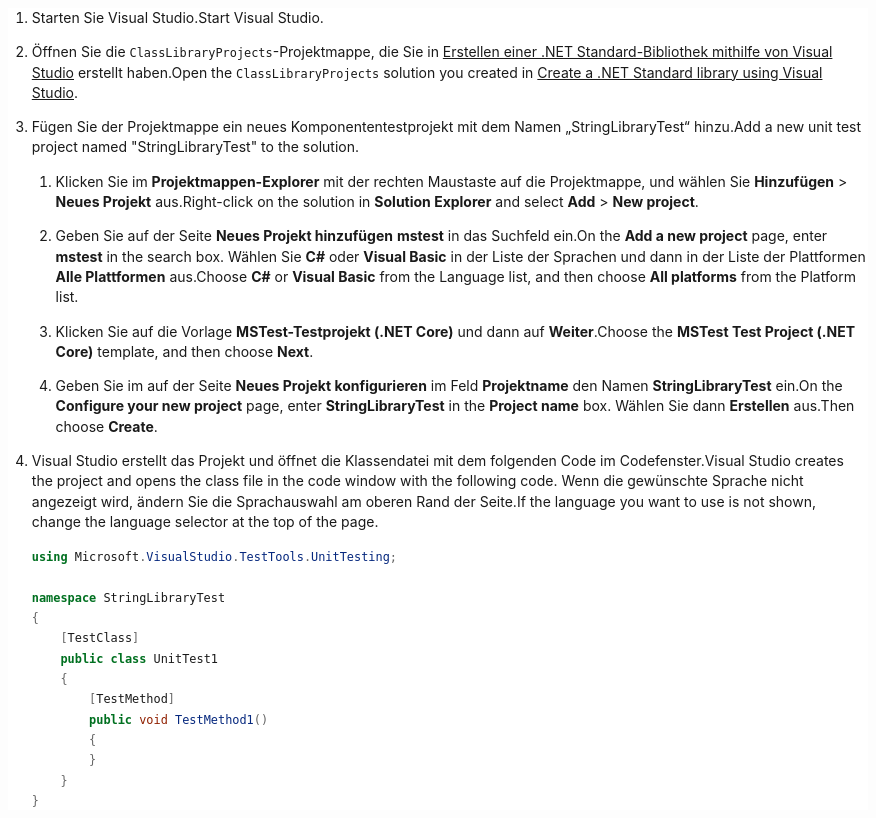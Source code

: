 1. <span data-ttu-id="45267-112">Starten Sie Visual Studio.</span><span class="sxs-lookup"><span data-stu-id="45267-112">Start Visual Studio.</span></span>

1. <span data-ttu-id="45267-113">Öffnen Sie die `ClassLibraryProjects`-Projektmappe, die Sie in [Erstellen einer .NET Standard-Bibliothek mithilfe von Visual Studio](library-with-visual-studio.md) erstellt haben.</span><span class="sxs-lookup"><span data-stu-id="45267-113">Open the `ClassLibraryProjects` solution you created in [Create a .NET Standard library using Visual Studio](library-with-visual-studio.md).</span></span>

1. <span data-ttu-id="45267-114">Fügen Sie der Projektmappe ein neues Komponententestprojekt mit dem Namen „StringLibraryTest“ hinzu.</span><span class="sxs-lookup"><span data-stu-id="45267-114">Add a new unit test project named "StringLibraryTest" to the solution.</span></span>

   1. <span data-ttu-id="45267-115">Klicken Sie im **Projektmappen-Explorer** mit der rechten Maustaste auf die Projektmappe, und wählen Sie **Hinzufügen** > **Neues Projekt** aus.</span><span class="sxs-lookup"><span data-stu-id="45267-115">Right-click on the solution in **Solution Explorer** and select **Add** > **New project**.</span></span>

   1. <span data-ttu-id="45267-116">Geben Sie auf der Seite **Neues Projekt hinzufügen** **mstest** in das Suchfeld ein.</span><span class="sxs-lookup"><span data-stu-id="45267-116">On the **Add a new project** page, enter **mstest** in the search box.</span></span> <span data-ttu-id="45267-117">Wählen Sie **C#** oder **Visual Basic** in der Liste der Sprachen und dann in der Liste der Plattformen **Alle Plattformen** aus.</span><span class="sxs-lookup"><span data-stu-id="45267-117">Choose **C#** or **Visual Basic** from the Language list, and then choose **All platforms** from the Platform list.</span></span>

   1. <span data-ttu-id="45267-118">Klicken Sie auf die Vorlage **MSTest-Testprojekt (.NET Core)** und dann auf **Weiter**.</span><span class="sxs-lookup"><span data-stu-id="45267-118">Choose the **MSTest Test Project (.NET Core)** template, and then choose **Next**.</span></span>

   1. <span data-ttu-id="45267-119">Geben Sie im auf der Seite **Neues Projekt konfigurieren** im Feld **Projektname** den Namen **StringLibraryTest** ein.</span><span class="sxs-lookup"><span data-stu-id="45267-119">On the **Configure your new project** page, enter **StringLibraryTest** in the **Project name** box.</span></span> <span data-ttu-id="45267-120">Wählen Sie dann **Erstellen** aus.</span><span class="sxs-lookup"><span data-stu-id="45267-120">Then choose **Create**.</span></span>

1. <span data-ttu-id="45267-121">Visual Studio erstellt das Projekt und öffnet die Klassendatei mit dem folgenden Code im Codefenster.</span><span class="sxs-lookup"><span data-stu-id="45267-121">Visual Studio creates the project and opens the class file in the code window with the following code.</span></span> <span data-ttu-id="45267-122">Wenn die gewünschte Sprache nicht angezeigt wird, ändern Sie die Sprachauswahl am oberen Rand der Seite.</span><span class="sxs-lookup"><span data-stu-id="45267-122">If the language you want to use is not shown, change the language selector at the top of the page.</span></span>

   ```csharp
   using Microsoft.VisualStudio.TestTools.UnitTesting;

   namespace StringLibraryTest
   {
       [TestClass]
       public class UnitTest1
       {
           [TestMethod]
           public void TestMethod1()
           {
           }
       }
   }
   ```
